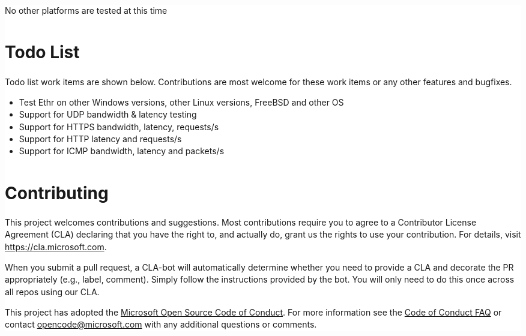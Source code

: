 No other platforms are tested at this time

# Todo List

Todo list work items are shown below. Contributions are most welcome for these work items or any other features and bugfixes.

* Test Ethr on other Windows versions, other Linux versions, FreeBSD and other OS
* Support for UDP bandwidth & latency testing
* Support for HTTPS bandwidth, latency, requests/s
* Support for HTTP latency and requests/s
* Support for ICMP bandwidth, latency and packets/s

# Contributing

This project welcomes contributions and suggestions.  Most contributions require you to agree to a
Contributor License Agreement (CLA) declaring that you have the right to, and actually do, grant us
the rights to use your contribution. For details, visit https://cla.microsoft.com.

When you submit a pull request, a CLA-bot will automatically determine whether you need to provide
a CLA and decorate the PR appropriately (e.g., label, comment). Simply follow the instructions
provided by the bot. You will only need to do this once across all repos using our CLA.

This project has adopted the [Microsoft Open Source Code of Conduct](https://opensource.microsoft.com/codeofconduct/).
For more information see the [Code of Conduct FAQ](https://opensource.microsoft.com/codeofconduct/faq/) or
contact [opencode@microsoft.com](mailto:opencode@microsoft.com) with any additional questions or comments.
